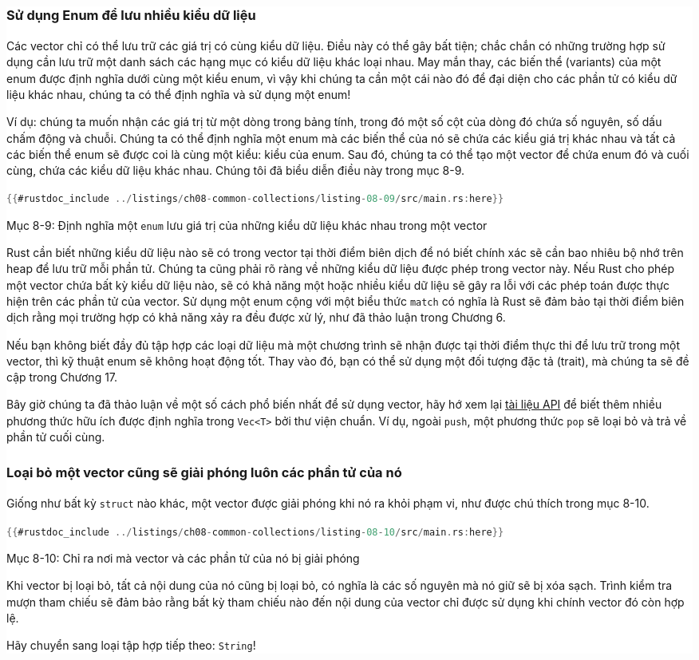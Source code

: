 ### Sử dụng Enum để lưu nhiều kiểu dữ liệu

Các vector chỉ có thể lưu trữ các giá trị có cùng kiểu dữ liệu. Điều này có thể gây bất tiện; 
chắc chắn có những trường hợp sử dụng cần lưu trữ một danh sách các hạng mục có kiểu dữ liệu 
khác loại nhau. May mắn thay, các biến thể (variants) của một enum được định nghĩa dưới cùng 
một kiểu enum, vì vậy khi chúng ta cần một cái nào đó để đại diện cho các phần tử có kiểu dữ 
liệu khác nhau, chúng ta có thể định nghĩa và sử dụng một enum!

Ví dụ: chúng ta muốn nhận các giá trị từ một dòng trong bảng tính, trong đó một số cột của 
dòng đó chứa số nguyên, số dấu chấm động và chuỗi. Chúng ta có thể định nghĩa một enum mà 
các biến thể của nó sẽ chứa các kiểu giá trị khác nhau và tất cả các biến thể enum sẽ được 
coi là cùng một kiểu: kiểu của enum. Sau đó, chúng ta có thể tạo một vector để chứa enum 
đó và cuối cùng, chứa các kiểu dữ liệu khác nhau. Chúng tôi đã biểu diễn điều này trong mục 8-9.

```rust
{{#rustdoc_include ../listings/ch08-common-collections/listing-08-09/src/main.rs:here}}
```

<span class="caption">Mục 8-9: Định nghĩa một `enum` lưu giá trị của 
những kiểu dữ liệu khác nhau trong một vector</span>

Rust cần biết những kiểu dữ liệu nào sẽ có trong vector tại thời điểm 
biên dịch để nó biết chính xác sẽ cần bao nhiêu bộ nhớ trên heap để lưu 
trữ mỗi phần tử. Chúng ta cũng phải rõ ràng về những kiểu dữ liệu được phép 
trong vector này. Nếu Rust cho phép một vector chứa bất kỳ kiểu dữ liệu nào, 
sẽ có khả năng một hoặc nhiều kiểu dữ liệu sẽ gây ra lỗi với các phép toán 
được thực hiện trên các phần tử của vector. Sử dụng một enum cộng với 
một biểu thức `match` có nghĩa là Rust sẽ đảm bảo tại thời điểm biên dịch rằng 
mọi trường hợp có khả năng xảy ra đều được xử lý, như đã thảo luận trong Chương 6.

Nếu bạn không biết đầy đủ tập hợp các loại dữ liệu mà một chương trình 
sẽ nhận được tại thời điểm thực thi để lưu trữ trong một vector, thì kỹ thuật enum 
sẽ không hoạt động tốt. Thay vào đó, bạn có thể sử dụng một đối tượng đặc tả (trait), 
mà chúng ta sẽ đề cập trong Chương 17.

Bây giờ chúng ta đã thảo luận về một số cách phổ biến nhất để sử dụng vector, hãy 
hớ xem lại [tài liệu API][vec-api] để biết thêm nhiều phương thức 
hữu ích được định nghĩa trong `Vec<T>` bởi thư viện chuẩn. Ví dụ, ngoài `push`, 
một phương thức `pop` sẽ loại bỏ và trả về phần tử cuối cùng.

### Loại bỏ một vector cũng sẽ giải phóng luôn các phần tử của nó

Giống như bất kỳ `struct` nào khác, một vector được giải phóng khi nó ra khỏi phạm vi, như
được chú thích trong mục 8-10.

```rust
{{#rustdoc_include ../listings/ch08-common-collections/listing-08-10/src/main.rs:here}}
```

<span class="caption">Mục 8-10: Chỉ ra nơi mà vector và các phần tử của nó bị giải phóng</span>

Khi vector bị loại bỏ, tất cả nội dung của nó cũng bị loại bỏ, có nghĩa là các số nguyên mà nó giữ sẽ bị xóa sạch. 
Trình kiểm tra mượn tham chiếu sẽ đảm bảo rằng bất kỳ tham chiếu nào đến nội dung của vector chỉ 
được sử dụng khi chính vector đó còn hợp lệ.

Hãy chuyển sang loại tập hợp tiếp theo: `String`!

[data-types]: ch03-02-data-types.html#data-types
[nomicon]: ../nomicon/vec/vec.html
[vec-api]: ../std/vec/struct.Vec.html
[deref]: ch15-02-deref.html#following-the-pointer-to-the-value-with-the-dereference-operator

